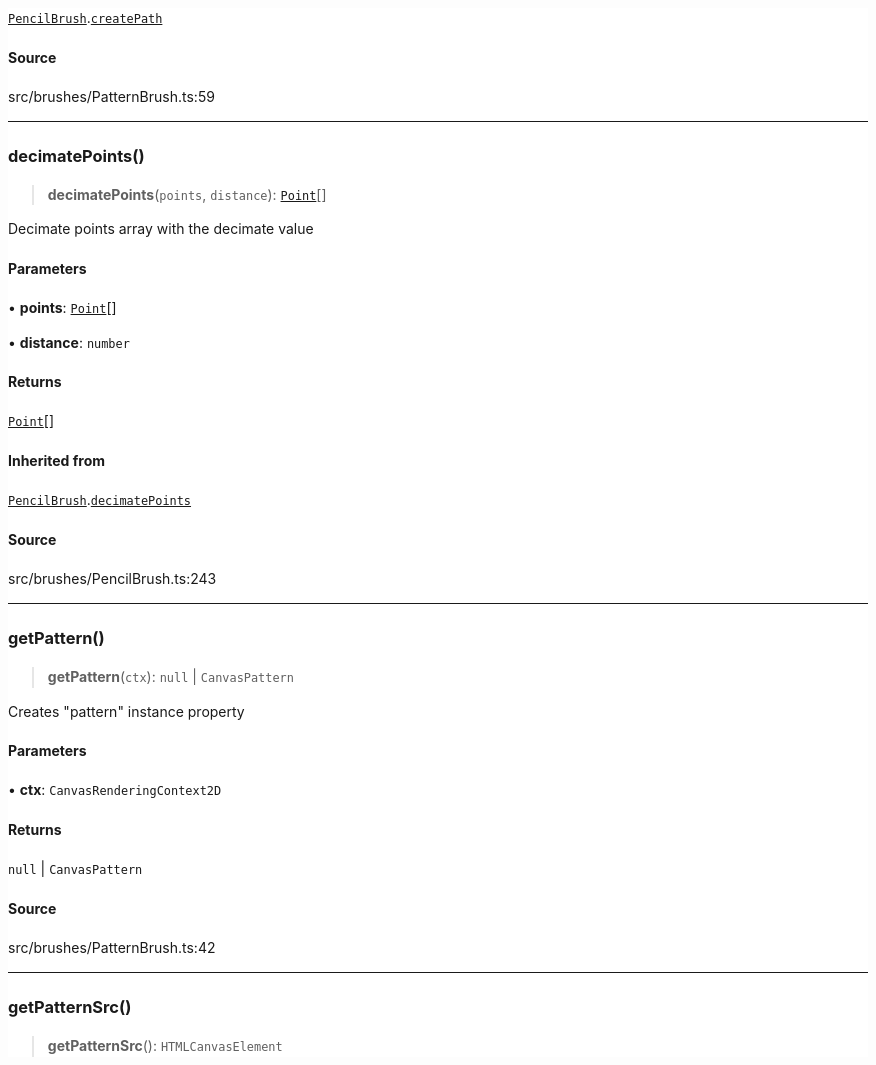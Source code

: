 [`PencilBrush`](PencilBrush.md).[`createPath`](PencilBrush.md#createpath)

#### Source

src/brushes/PatternBrush.ts:59

***

### decimatePoints()

> **decimatePoints**(`points`, `distance`): [`Point`](Point.md)[]

Decimate points array with the decimate value

#### Parameters

• **points**: [`Point`](Point.md)[]

• **distance**: `number`

#### Returns

[`Point`](Point.md)[]

#### Inherited from

[`PencilBrush`](PencilBrush.md).[`decimatePoints`](PencilBrush.md#decimatepoints)

#### Source

src/brushes/PencilBrush.ts:243

***

### getPattern()

> **getPattern**(`ctx`): `null` \| `CanvasPattern`

Creates "pattern" instance property

#### Parameters

• **ctx**: `CanvasRenderingContext2D`

#### Returns

`null` \| `CanvasPattern`

#### Source

src/brushes/PatternBrush.ts:42

***

### getPatternSrc()

> **getPatternSrc**(): `HTMLCanvasElement`
